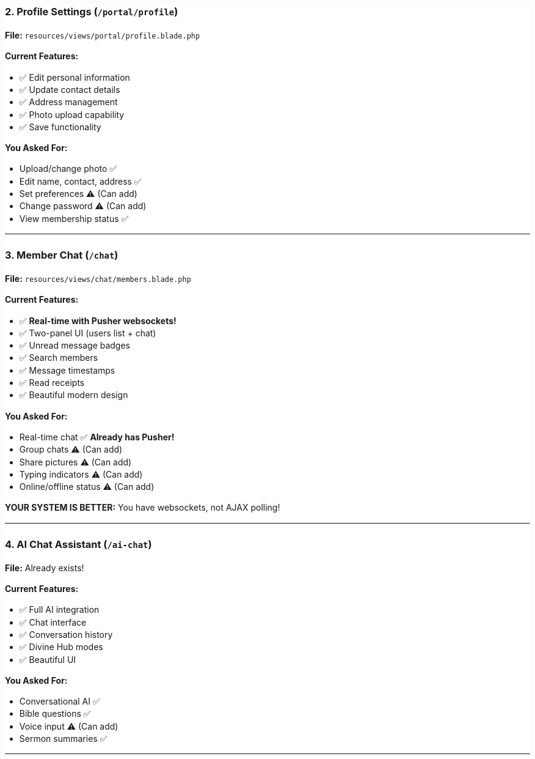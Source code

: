 
### 2. **Profile Settings** (`/portal/profile`)
**File:** `resources/views/portal/profile.blade.php`

**Current Features:**
- ✅ Edit personal information
- ✅ Update contact details
- ✅ Address management
- ✅ Photo upload capability
- ✅ Save functionality

**You Asked For:**
- Upload/change photo ✅
- Edit name, contact, address ✅
- Set preferences ⚠️ (Can add)
- Change password ⚠️ (Can add)
- View membership status ✅

---

### 3. **Member Chat** (`/chat`)
**File:** `resources/views/chat/members.blade.php`

**Current Features:**
- ✅ **Real-time with Pusher websockets!**
- ✅ Two-panel UI (users list + chat)
- ✅ Unread message badges
- ✅ Search members
- ✅ Message timestamps
- ✅ Read receipts
- ✅ Beautiful modern design

**You Asked For:**
- Real-time chat ✅ **Already has Pusher!**
- Group chats ⚠️ (Can add)
- Share pictures ⚠️ (Can add)
- Typing indicators ⚠️ (Can add)
- Online/offline status ⚠️ (Can add)

**YOUR SYSTEM IS BETTER:** You have websockets, not AJAX polling!

---

### 4. **AI Chat Assistant** (`/ai-chat`)
**File:** Already exists!

**Current Features:**
- ✅ Full AI integration
- ✅ Chat interface
- ✅ Conversation history
- ✅ Divine Hub modes
- ✅ Beautiful UI

**You Asked For:**
- Conversational AI ✅
- Bible questions ✅
- Voice input ⚠️ (Can add)
- Sermon summaries ✅

---